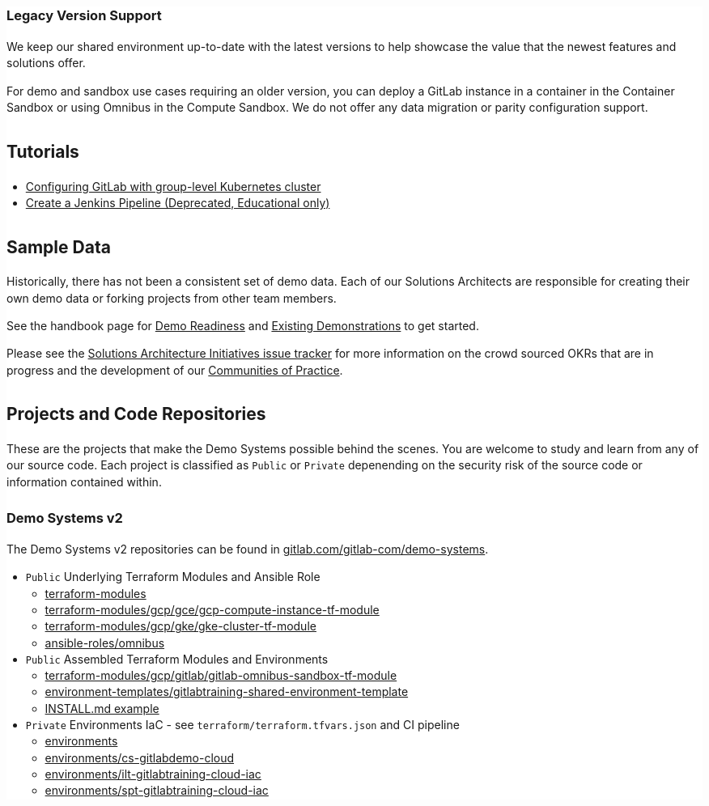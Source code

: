### Legacy Version Support

We keep our shared environment up-to-date with the latest versions to help showcase the value that the newest features and solutions offer.

For demo and sandbox use cases requiring an older version, you can deploy a GitLab instance in a container in the Container Sandbox or using Omnibus in the Compute Sandbox. We do not offer any data migration or parity configuration support.

## Tutorials

* [Configuring GitLab with group-level Kubernetes cluster](/handbook/customer-success/demo-systems/tutorials/getting-started/configuring-group-cluster/)
* [Create a Jenkins Pipeline (Deprecated, Educational only)](/handbook/customer-success/demo-systems/tutorials/integrations/create-jenkins-pipeline/)

## Sample Data

Historically, there has not been a consistent set of demo data. Each of our Solutions Architects are responsible for creating their own demo data or forking projects from other team members.

See the handbook page for [Demo Readiness](https://about.gitlab.com/handbook/customer-success/solutions-architects/demonstrations/#demo-readiness) and [Existing Demonstrations](https://about.gitlab.com/handbook/customer-success/solutions-architects/demonstrations/#existing-demonstrations) to get started.

Please see the <a href="https://gitlab.com/gitlab-com/customer-success/solutions-architecture-leaders/sa-initiatives/-/issues">Solutions Architecture Initiatives issue tracker</a> for more information on the crowd sourced OKRs that are in progress and the development of our [Communities of Practice](https://about.gitlab.com/handbook/customer-success/initiatives/communities-of-practice.html).

## Projects and Code Repositories

These are the projects that make the Demo Systems possible behind the scenes. You are welcome to study and learn from any of our source code. Each project is classified as `Public` or `Private` depenending on the security risk of the source code or information contained within.

### Demo Systems v2

The Demo Systems v2 repositories can be found in [gitlab.com/gitlab-com/demo-systems](https://gitlab.com/gitlab-com/demo-systems).

* `Public` Underlying Terraform Modules and Ansible Role
    * [terraform-modules](https://gitlab.com/gitlab-com/demo-systems/terraform-modules)
    * [terraform-modules/gcp/gce/gcp-compute-instance-tf-module](https://gitlab.com/gitlab-com/demo-systems/terraform-modules/gcp/gce/gcp-compute-instance-tf-module)
    * [terraform-modules/gcp/gke/gke-cluster-tf-module](https://gitlab.com/gitlab-com/demo-systems/terraform-modules/gcp/gke/gke-cluster-tf-module)
    * [ansible-roles/omnibus](https://gitlab.com/gitlab-com/demo-systems/ansible-roles/omnibus)
* `Public` Assembled Terraform Modules and Environments
    * [terraform-modules/gcp/gitlab/gitlab-omnibus-sandbox-tf-module](https://gitlab.com/gitlab-com/demo-systems/terraform-modules/gcp/gitlab/gitlab-omnibus-sandbox-tf-module)
    * [environment-templates/gitlabtraining-shared-environment-template](https://gitlab.com/gitlab-com/demo-systems/environment-templates/gitlabtraining-shared-environment-template)
    * [INSTALL.md example](https://gitlab.com/gitlab-com/demo-systems/environment-templates/gitlabtraining-shared-environment-template/-/blob/master/INSTALL.md)
* `Private` Environments IaC - see `terraform/terraform.tfvars.json` and CI pipeline
    * [environments](https://gitlab.com/gitlab-com/demo-systems/environments)
    * [environments/cs-gitlabdemo-cloud](https://gitlab.com/gitlab-com/demo-systems/environments/cs-gitlabdemo-cloud)
    * [environments/ilt-gitlabtraining-cloud-iac](https://gitlab.com/gitlab-com/demo-systems/environments/ilt-gitlabtraining-cloud-iac)
    * [environments/spt-gitlabtraining-cloud-iac](https://gitlab.com/gitlab-com/demo-systems/environments/spt-gitlabtraining-cloud-iac)
